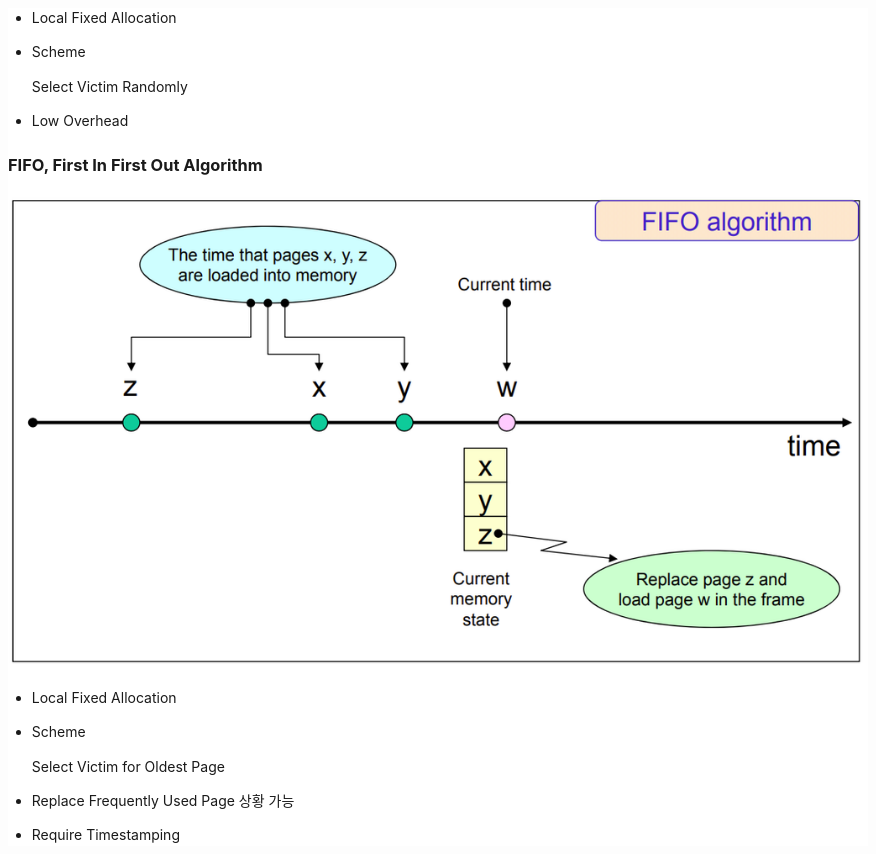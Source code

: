 - Local Fixed Allocation

- Scheme

  Select Victim Randomly

- Low Overhead



### FIFO, First In First Out Algorithm

![FIFO Algorithm Diagram](images/fifo-diagram.png)

- Local Fixed Allocation

- Scheme

  Select Victim for Oldest Page

- Replace Frequently Used Page 상황 가능

- Require Timestamping
